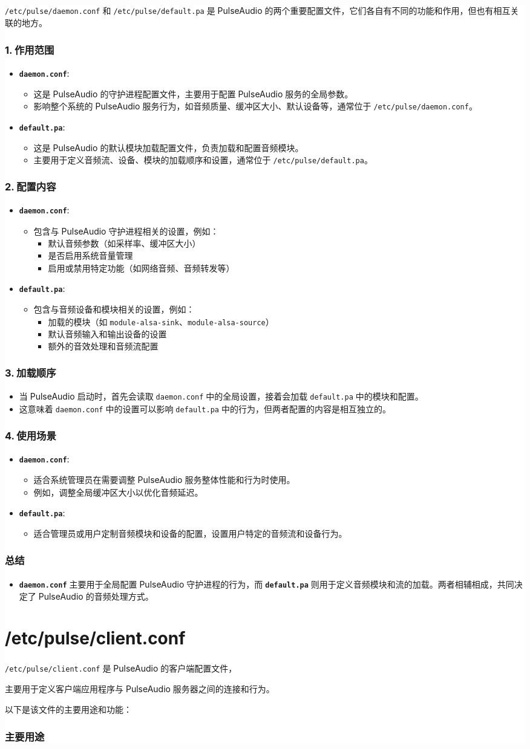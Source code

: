 `/etc/pulse/daemon.conf` 和 `/etc/pulse/default.pa` 是 PulseAudio 的两个重要配置文件，它们各自有不同的功能和作用，但也有相互关联的地方。

### 1. **作用范围**

- **`daemon.conf`**:
  - 这是 PulseAudio 的守护进程配置文件，主要用于配置 PulseAudio 服务的全局参数。
  - 影响整个系统的 PulseAudio 服务行为，如音频质量、缓冲区大小、默认设备等，通常位于 `/etc/pulse/daemon.conf`。

- **`default.pa`**:
  - 这是 PulseAudio 的默认模块加载配置文件，负责加载和配置音频模块。
  - 主要用于定义音频流、设备、模块的加载顺序和设置，通常位于 `/etc/pulse/default.pa`。

### 2. **配置内容**

- **`daemon.conf`**:
  - 包含与 PulseAudio 守护进程相关的设置，例如：
    - 默认音频参数（如采样率、缓冲区大小）
    - 是否启用系统音量管理
    - 启用或禁用特定功能（如网络音频、音频转发等）

- **`default.pa`**:
  - 包含与音频设备和模块相关的设置，例如：
    - 加载的模块（如 `module-alsa-sink`、`module-alsa-source`）
    - 默认音频输入和输出设备的设置
    - 额外的音效处理和音频流配置

### 3. **加载顺序**

- 当 PulseAudio 启动时，首先会读取 `daemon.conf` 中的全局设置，接着会加载 `default.pa` 中的模块和配置。
- 这意味着 `daemon.conf` 中的设置可以影响 `default.pa` 中的行为，但两者配置的内容是相互独立的。

### 4. **使用场景**

- **`daemon.conf`**:
  - 适合系统管理员在需要调整 PulseAudio 服务整体性能和行为时使用。
  - 例如，调整全局缓冲区大小以优化音频延迟。

- **`default.pa`**:
  - 适合管理员或用户定制音频模块和设备的配置，设置用户特定的音频流和设备行为。

### 总结

- **`daemon.conf`** 主要用于全局配置 PulseAudio 守护进程的行为，而 **`default.pa`** 则用于定义音频模块和流的加载。两者相辅相成，共同决定了 PulseAudio 的音频处理方式。

# /etc/pulse/client.conf

`/etc/pulse/client.conf` 是 PulseAudio 的客户端配置文件，

主要用于定义客户端应用程序与 PulseAudio 服务器之间的连接和行为。

以下是该文件的主要用途和功能：

### 主要用途
